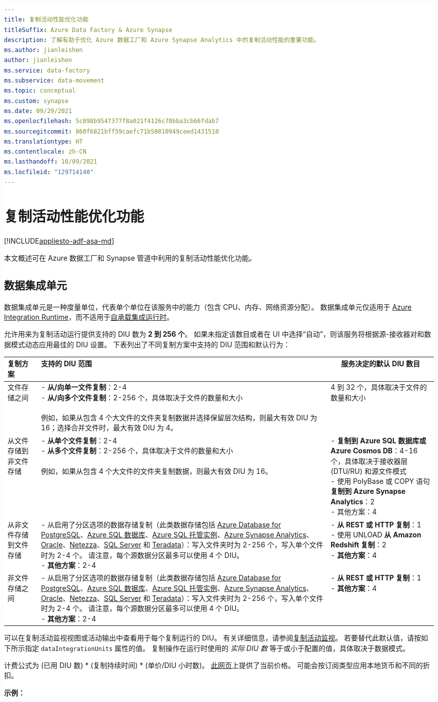 ```yaml
---
title: 复制活动性能优化功能
titleSuffix: Azure Data Factory & Azure Synapse
description: 了解有助于优化 Azure 数据工厂和 Azure Synapse Analytics 中的复制活动性能的重要功能。
ms.author: jianleishen
author: jianleishen
ms.service: data-factory
ms.subservice: data-movement
ms.topic: conceptual
ms.custom: synapse
ms.date: 09/29/2021
ms.openlocfilehash: 5c898b9547377f8a021f4126c70bba3cb66fdab7
ms.sourcegitcommit: 860f6821bff59caefc71b50810949ceed1431510
ms.translationtype: HT
ms.contentlocale: zh-CN
ms.lasthandoff: 10/09/2021
ms.locfileid: "129714140"
---
```

# <a name="copy-activity-performance-optimization-features"></a>复制活动性能优化功能

[!INCLUDE[appliesto-adf-asa-md](includes/appliesto-adf-asa-md.md)]

本文概述可在 Azure 数据工厂和 Synapse 管道中利用的复制活动性能优化功能。

## <a name="data-integration-units"></a>数据集成单元

数据集成单元是一种度量单位，代表单个单位在该服务中的能力（包含 CPU、内存、网络资源分配）。 数据集成单元仅适用于 [Azure Integration Runtime](concepts-integration-runtime.md#azure-integration-runtime)，而不适用于[自承载集成运行时](concepts-integration-runtime.md#self-hosted-integration-runtime)。

允许用来为复制活动运行提供支持的 DIU 数为 **2 到 256 个**。 如果未指定该数目或者在 UI 中选择“自动”，则该服务将根据源-接收器对和数据模式动态应用最佳的 DIU 设置。 下表列出了不同复制方案中支持的 DIU 范围和默认行为：

| 复制方案 | 支持的 DIU 范围 | 服务决定的默认 DIU 数目 |
|:--- |:--- |---- |
| 文件存储之间 |- **从/向单一文件复制**：2-4 <br>- **从/向多个文件复制**：2-256 个，具体取决于文件的数量和大小 <br><br>例如，如果从包含 4 个大文件的文件夹复制数据并选择保留层次结构，则最大有效 DIU 为 16；选择合并文件时，最大有效 DIU 为 4。 |4 到 32 个，具体取决于文件的数量和大小 |
| 从文件存储到非文件存储 |- **从单个文件复制**：2-4 <br/>- **从多个文件复制**：2-256 个，具体取决于文件的数量和大小 <br/><br/>例如，如果从包含 4 个大文件的文件夹复制数据，则最大有效 DIU 为 16。 |- **复制到 Azure SQL 数据库或 Azure Cosmos DB**：4-16 个，具体取决于接收器层 (DTU/RU) 和源文件模式<br>- 使用 PolyBase 或 COPY 语句 **复制到 Azure Synapse Analytics**：2<br>- 其他方案：4 |
| 从非文件存储到文件存储 |- 从启用了分区选项的数据存储复制（此类数据存储包括 [Azure Database for PostgreSQL](connector-azure-database-for-postgresql.md#azure-database-for-postgresql-as-source)、[Azure SQL 数据库](connector-azure-sql-database.md#azure-sql-database-as-the-source)、[Azure SQL 托管实例](connector-azure-sql-managed-instance.md#sql-managed-instance-as-a-source)、[Azure Synapse Analytics](connector-azure-sql-data-warehouse.md#azure-synapse-analytics-as-the-source)、[Oracle](connector-oracle.md#oracle-as-source)、[Netezza](connector-netezza.md#netezza-as-source)、[SQL Server](connector-sql-server.md#sql-server-as-a-source) 和 [Teradata](connector-teradata.md#teradata-as-source)）：写入文件夹时为 2-256 个，写入单个文件时为 2-4 个。 请注意，每个源数据分区最多可以使用 4 个 DIU。<br>- **其他方案**：2-4 |- **从 REST 或 HTTP 复制**：1<br/>- 使用 UNLOAD **从 Amazon Redshift 复制**：2<br>- **其他方案**：4 |
| 非文件存储之间 |- 从启用了分区选项的数据存储复制（此类数据存储包括 [Azure Database for PostgreSQL](connector-azure-database-for-postgresql.md#azure-database-for-postgresql-as-source)、[Azure SQL 数据库](connector-azure-sql-database.md#azure-sql-database-as-the-source)、[Azure SQL 托管实例](connector-azure-sql-managed-instance.md#sql-managed-instance-as-a-source)、[Azure Synapse Analytics](connector-azure-sql-data-warehouse.md#azure-synapse-analytics-as-the-source)、[Oracle](connector-oracle.md#oracle-as-source)、[Netezza](connector-netezza.md#netezza-as-source)、[SQL Server](connector-sql-server.md#sql-server-as-a-source) 和 [Teradata](connector-teradata.md#teradata-as-source)）：写入文件夹时为 2-256 个，写入单个文件时为 2-4 个。 请注意，每个源数据分区最多可以使用 4 个 DIU。<br/>- **其他方案**：2-4 |- **从 REST 或 HTTP 复制**：1<br>- **其他方案**：4 |

可以在复制活动监视视图或活动输出中查看用于每个复制运行的 DIU。 有关详细信息，请参阅[复制活动监视](copy-activity-monitoring.md)。 若要替代此默认值，请按如下所示指定 `dataIntegrationUnits` 属性的值。 复制操作在运行时使用的 *实际 DIU 数* 等于或小于配置的值，具体取决于数据模式。

计费公式为 (已用 DIU 数) \* (复制持续时间) \* (单价/DIU 小时数)。 [此网页](https://azure.microsoft.com/pricing/details/data-factory/data-pipeline/)上提供了当前价格。 可能会按订阅类型应用本地货币和不同的折扣。

**示例：**
